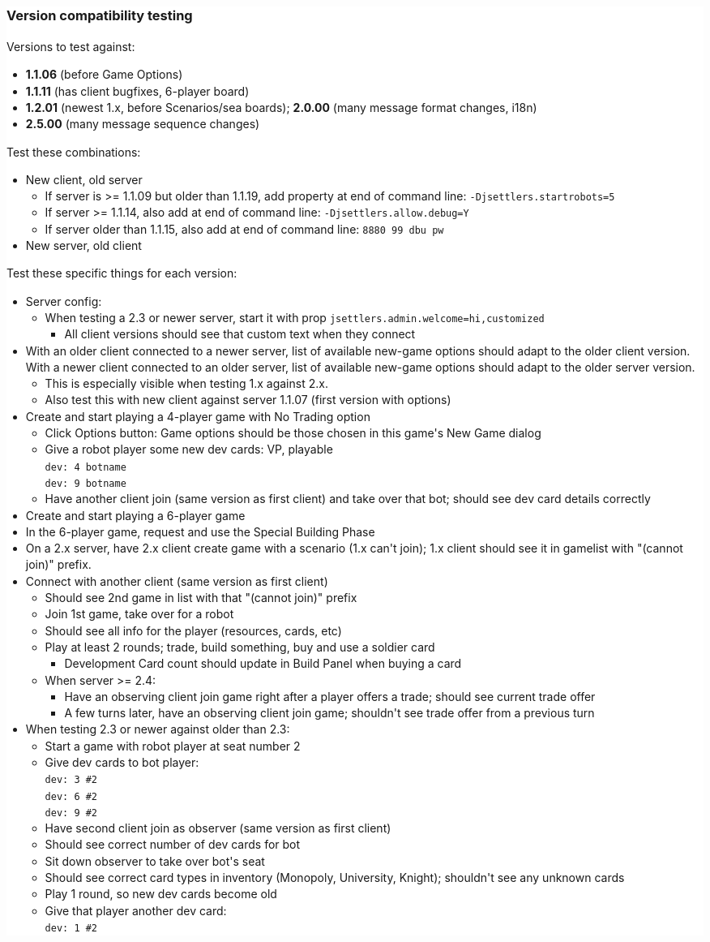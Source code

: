 ### Version compatibility testing

Versions to test against:

- **1.1.06** (before Game Options)
- **1.1.11** (has client bugfixes, 6-player board)
- **1.2.01** (newest 1.x, before Scenarios/sea boards); **2.0.00** (many message format changes, i18n)
- **2.5.00** (many message sequence changes)

Test these combinations:

- New client, old server
    - If server is >= 1.1.09 but older than 1.1.19, add property at end of command line: `-Djsettlers.startrobots=5`
    - If server >= 1.1.14, also add at end of command line: `-Djsettlers.allow.debug=Y`
    - If server older than 1.1.15, also add at end of command line: `8880 99 dbu pw`
- New server, old client

Test these specific things for each version:

- Server config:
    - When testing a 2.3 or newer server, start it with prop `jsettlers.admin.welcome=hi,customized`
        - All client versions should see that custom text when they connect
- With an older client connected to a newer server, list of available new-game options
  should adapt to the older client version.  
  With a newer client connected to an older server, list of available new-game options
  should adapt to the older server version.  
    - This is especially visible when testing 1.x against 2.x.
    - Also test this with new client against server 1.1.07 (first version with options)
- Create and start playing a 4-player game with No Trading option
    - Click Options button: Game options should be those chosen in this game's New Game dialog
    - Give a robot player some new dev cards: VP, playable  
      `dev: 4 botname`  
      `dev: 9 botname`
    - Have another client join (same version as first client) and take over that bot; should see dev card details correctly
- Create and start playing a 6-player game
- In the 6-player game, request and use the Special Building Phase
- On a 2.x server, have 2.x client create game with a scenario (1.x can't join);
  1.x client should see it in gamelist with "(cannot join)" prefix.
- Connect with another client (same version as first client)
    - Should see 2nd game in list with that "(cannot join)" prefix
    - Join 1st game, take over for a robot
    - Should see all info for the player (resources, cards, etc)
    - Play at least 2 rounds; trade, build something, buy and use a soldier card
        - Development Card count should update in Build Panel when buying a card
    - When server >= 2.4:
        - Have an observing client join game right after a player offers a trade; should see current trade offer
        - A few turns later, have an observing client join game; shouldn't see trade offer from a previous turn
- When testing 2.3 or newer against older than 2.3:
    - Start a game with robot player at seat number 2
    - Give dev cards to bot player:  
      `dev: 3 #2`  
      `dev: 6 #2`  
      `dev: 9 #2`
    - Have second client join as observer (same version as first client)
    - Should see correct number of dev cards for bot
    - Sit down observer to take over bot's seat
    - Should see correct card types in inventory (Monopoly, University, Knight); shouldn't see any unknown cards
    - Play 1 round, so new dev cards become old
    - Give that player another dev card:  
      `dev: 1 #2`